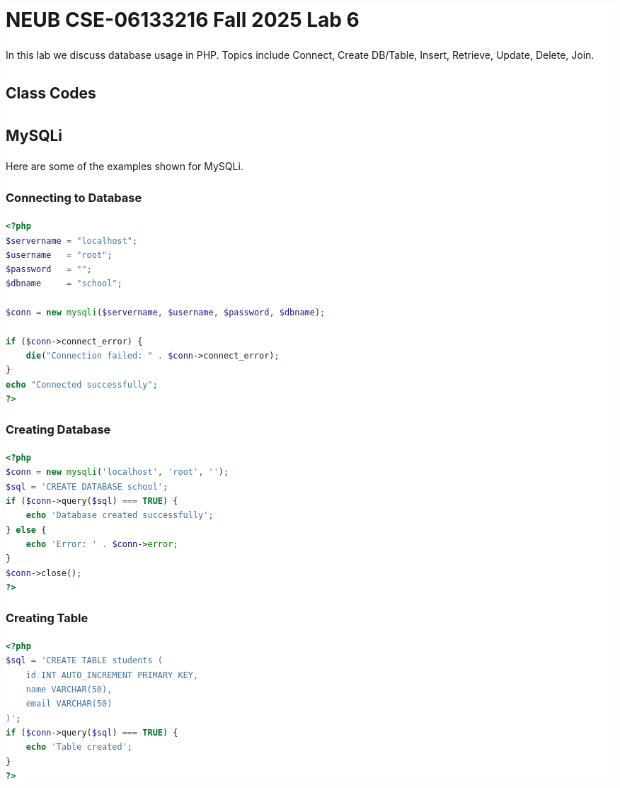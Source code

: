 # NEUB CSE-06133216 Fall 2025 Lab 6

In this lab we discuss database usage in PHP. Topics include Connect, Create DB/Table, Insert, Retrieve, Update, Delete, Join.


## Class Codes
## MySQLi
Here are some of the examples shown for MySQLi.
### Connecting to Database
```php
<?php
$servername = "localhost";
$username   = "root";
$password   = "";
$dbname     = "school";

$conn = new mysqli($servername, $username, $password, $dbname);

if ($conn->connect_error) {
    die("Connection failed: " . $conn->connect_error);
}
echo "Connected successfully";
?>
```
### Creating Database
```php
<?php
$conn = new mysqli('localhost', 'root', '');
$sql = 'CREATE DATABASE school';
if ($conn->query($sql) === TRUE) {
    echo 'Database created successfully';
} else {
    echo 'Error: ' . $conn->error;
}
$conn->close();
?>
```
### Creating Table
```php
<?php
$sql = 'CREATE TABLE students (
    id INT AUTO_INCREMENT PRIMARY KEY,
    name VARCHAR(50),
    email VARCHAR(50)
)';
if ($conn->query($sql) === TRUE) {
    echo 'Table created';
}
?>
```
